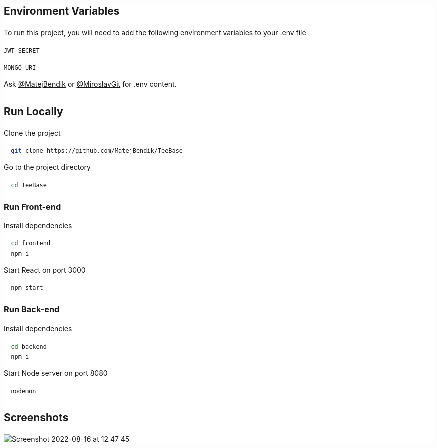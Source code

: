 ## Environment Variables

To run this project, you will need to add the following environment variables to your .env file

`JWT_SECRET`

`MONGO_URI`

Ask [@MatejBendik](https://github.com/MatejBendik) or [@MiroslavGit](https://github.com/MiroslavGit) for .env content.


## Run Locally

Clone the project

```bash
  git clone https://github.com/MatejBendik/TeeBase
```

Go to the project directory

```bash
  cd TeeBase
```

### Run Front-end

Install dependencies

```bash
  cd frontend
  npm i
```

Start React on port 3000

```bash
  npm start
```

### Run Back-end

Install dependencies

```bash
  cd backend
  npm i
```

Start Node server on port 8080

```bash
  nodemon
```

## Screenshots

<img width="1237" alt="Screenshot 2022-08-16 at 12 47 45" src="https://user-images.githubusercontent.com/75170699/184862185-ac003c38-d427-48fc-8860-270858099e99.png">
